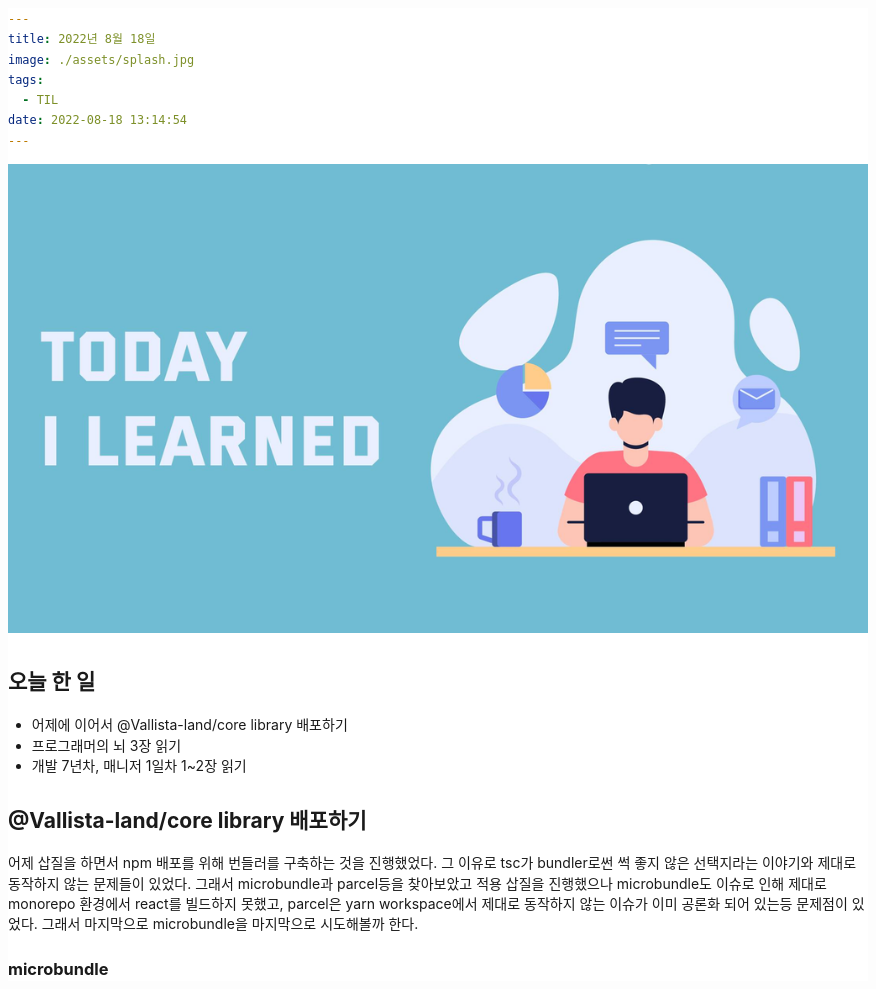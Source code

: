 ```yaml
---
title: 2022년 8월 18일
image: ./assets/splash.jpg
tags:
  - TIL
date: 2022-08-18 13:14:54
---
```


![로고](assets/splash.jpg)

## 오늘 한 일

- 어제에 이어서 @Vallista-land/core library 배포하기
- 프로그래머의 뇌 3장 읽기
- 개발 7년차, 매니저 1일차 1~2장 읽기

## @Vallista-land/core library 배포하기

어제 삽질을 하면서 npm 배포를 위해 번들러를 구축하는 것을 진행했었다. 그 이유로 tsc가 bundler로썬 썩 좋지 않은 선택지라는 이야기와 제대로 동작하지 않는 문제들이 있었다. 그래서 microbundle과 parcel등을 찾아보았고 적용 삽질을 진행했으나 microbundle도 이슈로 인해 제대로 monorepo 환경에서 react를 빌드하지 못했고, parcel은 yarn workspace에서 제대로 동작하지 않는 이슈가 이미 공론화 되어 있는등 문제점이 있었다. 그래서 마지막으로 microbundle을 마지막으로 시도해볼까 한다.

### microbundle
